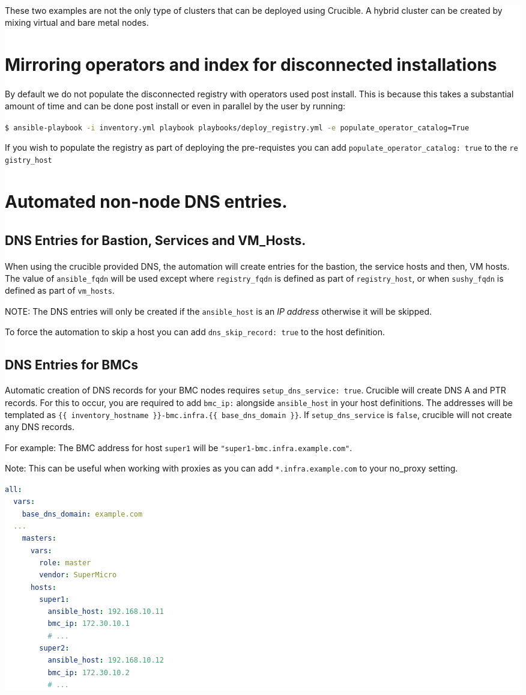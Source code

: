 These two examples are not the only type of clusters that can be deployed using Crucible. A hybrid cluster can be created by mixing virtual and bare metal nodes.


# Mirroring operators and index for disconnected installations

By default we do not populate the disconnected registry with operators used post install.
This is because this takes a substantial amount of time and can be done post install or
even in parallel by the user by running:

```bash
$ ansible-playbook -i inventory.yml playbook playbooks/deploy_registry.yml -e populate_operator_catalog=True
```

If you wish to populate the registry as part of deploying the pre-requistes you can add `populate_operator_catalog: true` to the `registry_host`

# Automated non-node DNS entries.

## DNS Entries for Bastion, Services and VM_Hosts.

When using the crucible provided DNS, the automation will create entries for the bastion, the service hosts and then, VM hosts.
The value of `ansible_fqdn` will be used except where `registry_fqdn` is defined as part of `registry_host`, or when `sushy_fqdn` is defined as part of `vm_hosts`.

NOTE: The DNS entries will only be created if the `ansible_host` is an _IP address_ otherwise it will be skipped.

To force the automation to skip a host you can add `dns_skip_record: true` to the host definition.

## DNS Entries for BMCs

Automatic creation of DNS records for your BMC nodes requires `setup_dns_service: true`. Crucible will create DNS A and PTR records.
For this to occur, you are required to add `bmc_ip:` alongside `ansible_host` in your host definitions.
The addresses will be templated as `{{ inventory_hostname }}-bmc.infra.{{ base_dns_domain }}`.
If `setup_dns_service` is `false`, crucible will not create any DNS records.

For example: The BMC address for host `super1` will be `"super1-bmc.infra.example.com"`.

Note: This can be useful when working with proxies as you can add `*.infra.example.com` to your no_proxy setting.

```yaml
all:
  vars:
    base_dns_domain: example.com
  ...
    masters:
      vars:
        role: master
        vendor: SuperMicro
      hosts:
        super1:
          ansible_host: 192.168.10.11
          bmc_ip: 172.30.10.1
          # ...
        super2:
          ansible_host: 192.168.10.12
          bmc_ip: 172.30.10.2
          # ...
```